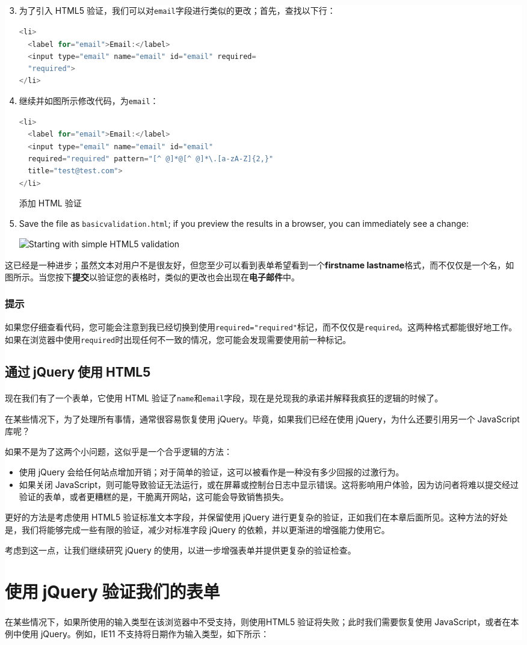3.  为了引入 HTML5 验证，我们可以对`email`字段进行类似的更改；首先，查找以下行：

    ```js
    <li>
      <label for="email">Email:</label>
      <input type="email" name="email" id="email" required= 
      "required">
    </li>
    ```

4.  继续并如图所示修改代码，为`email`：

    ```js
    <li>
      <label for="email">Email:</label>
      <input type="email" name="email" id="email" 
      required="required" pattern="[^ @]*@[^ @]*\.[a-zA-Z]{2,}" 
      title="test@test.com">
    </li>
    ```

    添加 HTML 验证
5.  Save the file as `basicvalidation.html`; if you preview the results in a browser, you can immediately see a change:

    ![Starting with simple HTML5 validation](../Images/image00359.jpeg)

这已经是一种进步；虽然文本对用户不是很友好，但您至少可以看到表单希望看到一个**firstname lastname**格式，而不仅仅是一个名，如图所示。当您按下**提交**以验证您的表格时，类似的更改也会出现在**电子邮件**中。

### 提示

如果您仔细查看代码，您可能会注意到我已经切换到使用`required="required"`标记，而不仅仅是`required`。这两种格式都能很好地工作。如果在浏览器中使用`required`时出现任何不一致的情况，您可能会发现需要使用前一种标记。

## 通过 jQuery 使用 HTML5

现在我们有了一个表单，它使用 HTML 验证了`name`和`email`字段，现在是兑现我的承诺并解释我疯狂的逻辑的时候了。

在某些情况下，为了处理所有事情，通常很容易恢复使用 jQuery。毕竟，如果我们已经在使用 jQuery，为什么还要引用另一个 JavaScript 库呢？

如果不是为了这两个小问题，这似乎是一个合乎逻辑的方法：

*   使用 jQuery 会给任何站点增加开销；对于简单的验证，这可以被看作是一种没有多少回报的过激行为。
*   如果关闭 JavaScript，则可能导致验证无法运行，或在屏幕或控制台日志中显示错误。这将影响用户体验，因为访问者将难以提交经过验证的表单，或者更糟糕的是，干脆离开网站，这可能会导致销售损失。

更好的方法是考虑使用 HTML5 验证标准文本字段，并保留使用 jQuery 进行更复杂的验证，正如我们在本章后面所见。这种方法的好处是，我们将能够完成一些有限的验证，减少对标准字段 jQuery 的依赖，并以更渐进的增强能力使用它。

考虑到这一点，让我们继续研究 jQuery 的使用，以进一步增强表单并提供更复杂的验证检查。

# 使用 jQuery 验证我们的表单

在某些情况下，如果所使用的输入类型在该浏览器中不受支持，则使用HTML5 验证将失败；此时我们需要恢复使用 JavaScript，或者在本例中使用 jQuery。例如，IE11 不支持将日期作为输入类型，如下所示：
